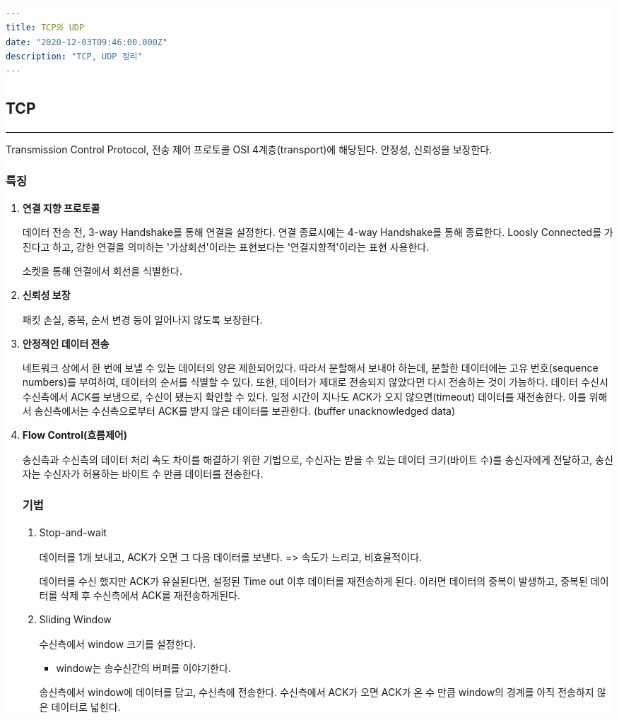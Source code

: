 ```yaml
---
title: TCP와 UDP
date: "2020-12-03T09:46:00.000Z"
description: "TCP, UDP 정리"
---
```


## TCP

---

Transmission Control Protocol, 전송 제어 프로토콜
OSI 4계층(transport)에 해당된다. 안정성, 신뢰성을 보장한다.

### 특징

1. **연결 지향 프로토콜**

    데이터 전송 전, 3-way Handshake를 통해 연결을 설정한다. 연결 종료시에는 4-way Handshake를 통해 종료한다.
    Loosly Connected를 가진다고 하고, 강한 연결을 의미하는 '가상회선'이라는 표현보다는 '연결지향적'이라는 표현 사용한다.

    소켓을 통해 연결에서 회선을 식별한다.

2. **신뢰성 보장**

    패킷 손실, 중복, 순서 변경 등이 일어나지 않도록 보장한다.
    
3. **안정적인 데이터 전송**

    네트워크 상에서 한 번에 보낼 수 있는 데이터의 양은 제한되어있다. 따라서 분할해서 보내야 하는데, 분할한 데이터에는 고유 번호(sequence numbers)를 부여하여, 데이터의 순서를 식별할 수 있다.
    또한, 데이터가 제대로 전송되지 않았다면 다시 전송하는 것이 가능하다. 데이터 수신시 수신측에서 ACK를 보냄으로, 수신이 됐는지 확인할 수 있다. 일정 시간이 지나도 ACK가 오지 않으면(timeout) 데이터를 재전송한다. 이를 위해서 송신측에서는 수신측으로부터 ACK를 받지 않은 데이터를 보관한다. (buffer unacknowledged data)

4. **Flow Control(흐름제어)**

    송신측과 수신측의 데이터 처리 속도 차이를 해결하기 위한 기법으로, 수신자는 받을 수 있는 데이터 크기(바이트 수)를 송신자에게 전달하고, 송신자는 수신자가 허용하는 바이트 수 만큼 데이터를 전송한다.

    

    ### 기법

    1. Stop-and-wait

        데이터를 1개 보내고, ACK가 오면 그 다음 데이터를 보낸다. => 속도가 느리고, 비효율적이다.

        데이터를 수신 했지만 ACK가 유실된다면, 설정된 Time out 이후 데이터를 재전송하게 된다.  이러면 데이터의 중복이 발생하고, 중복된 데이터를 삭제 후 수신측에서 ACK를 재전송하게된다.

    2. Sliding Window

        수신측에서 window 크기를 설정한다.

        - window는 송수신간의 버퍼를 이야기한다.

        송신측에서 window에 데이터를 담고, 수신측에 전송한다. 수신측에서 ACK가 오면 ACK가 온 수 만큼 window의 경계를 아직 전송하지 않은 데이터로 넓힌다.
